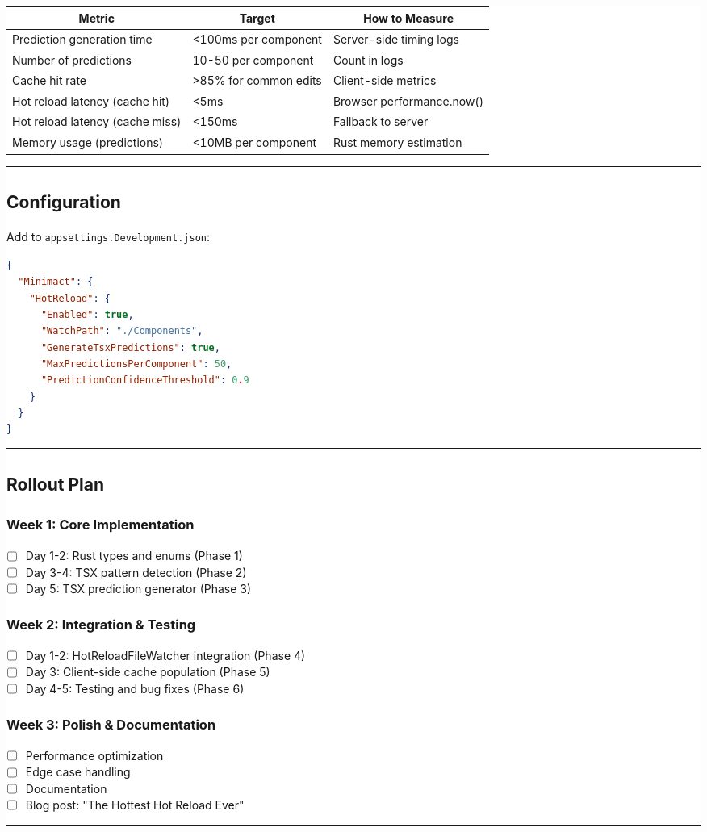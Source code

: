 | Metric | Target | How to Measure |
|--------|--------|----------------|
| Prediction generation time | <100ms per component | Server-side timing logs |
| Number of predictions | 10-50 per component | Count in logs |
| Cache hit rate | >85% for common edits | Client-side metrics |
| Hot reload latency (cache hit) | <5ms | Browser performance.now() |
| Hot reload latency (cache miss) | <150ms | Fallback to server |
| Memory usage (predictions) | <10MB per component | Rust memory estimation |

---

## Configuration

Add to `appsettings.Development.json`:

```json
{
  "Minimact": {
    "HotReload": {
      "Enabled": true,
      "WatchPath": "./Components",
      "GenerateTsxPredictions": true,
      "MaxPredictionsPerComponent": 50,
      "PredictionConfidenceThreshold": 0.9
    }
  }
}
```

---

## Rollout Plan

### Week 1: Core Implementation
- [ ] Day 1-2: Rust types and enums (Phase 1)
- [ ] Day 3-4: TSX pattern detection (Phase 2)
- [ ] Day 5: TSX prediction generator (Phase 3)

### Week 2: Integration & Testing
- [ ] Day 1-2: HotReloadFileWatcher integration (Phase 4)
- [ ] Day 3: Client-side cache population (Phase 5)
- [ ] Day 4-5: Testing and bug fixes (Phase 6)

### Week 3: Polish & Documentation
- [ ] Performance optimization
- [ ] Edge case handling
- [ ] Documentation
- [ ] Blog post: "The Hottest Hot Reload Ever"

---